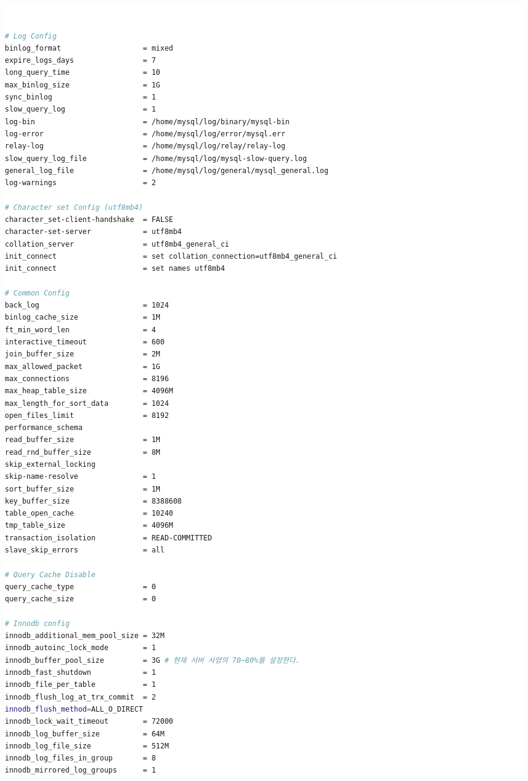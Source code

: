 ```bash


# Log Config
binlog_format                   = mixed
expire_logs_days                = 7
long_query_time                 = 10
max_binlog_size                 = 1G
sync_binlog                     = 1
slow_query_log                  = 1
log-bin                         = /home/mysql/log/binary/mysql-bin
log-error                       = /home/mysql/log/error/mysql.err
relay-log                       = /home/mysql/log/relay/relay-log
slow_query_log_file             = /home/mysql/log/mysql-slow-query.log
general_log_file                = /home/mysql/log/general/mysql_general.log
log-warnings                    = 2

# Character set Config (utf8mb4)
character_set-client-handshake  = FALSE
character-set-server            = utf8mb4
collation_server                = utf8mb4_general_ci
init_connect                    = set collation_connection=utf8mb4_general_ci
init_connect                    = set names utf8mb4

# Common Config
back_log                        = 1024
binlog_cache_size               = 1M
ft_min_word_len                 = 4
interactive_timeout             = 600
join_buffer_size                = 2M
max_allowed_packet              = 1G
max_connections                 = 8196
max_heap_table_size             = 4096M
max_length_for_sort_data        = 1024
open_files_limit                = 8192
performance_schema
read_buffer_size                = 1M
read_rnd_buffer_size            = 8M
skip_external_locking
skip-name-resolve               = 1
sort_buffer_size                = 1M
key_buffer_size                 = 8388608
table_open_cache                = 10240
tmp_table_size                  = 4096M
transaction_isolation           = READ-COMMITTED
slave_skip_errors               = all

# Query Cache Disable
query_cache_type                = 0
query_cache_size                = 0

# Innodb config
innodb_additional_mem_pool_size = 32M
innodb_autoinc_lock_mode        = 1
innodb_buffer_pool_size         = 3G # 현재 서버 사양의 70~80%를 설정한다.
innodb_fast_shutdown            = 1
innodb_file_per_table           = 1
innodb_flush_log_at_trx_commit  = 2
innodb_flush_method=ALL_O_DIRECT
innodb_lock_wait_timeout        = 72000
innodb_log_buffer_size          = 64M
innodb_log_file_size            = 512M
innodb_log_files_in_group       = 8
innodb_mirrored_log_groups      = 1
```